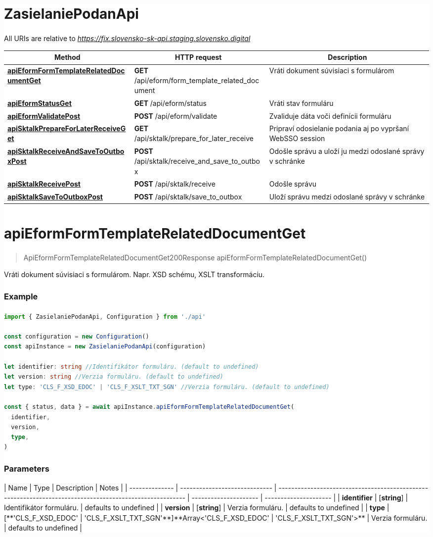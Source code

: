 # ZasielaniePodanApi

All URIs are relative to *https://fix.slovensko-sk-api.staging.slovensko.digital*

| Method                                                                                | HTTP request                                      | Description                                                |
| ------------------------------------------------------------------------------------- | ------------------------------------------------- | ---------------------------------------------------------- |
| [**apiEformFormTemplateRelatedDocumentGet**](#apieformformtemplaterelateddocumentget) | **GET** /api/eform/form_template_related_document | Vráti dokument súvisiaci s formulárom                      |
| [**apiEformStatusGet**](#apieformstatusget)                                           | **GET** /api/eform/status                         | Vráti stav formuláru                                       |
| [**apiEformValidatePost**](#apieformvalidatepost)                                     | **POST** /api/eform/validate                      | Zvaliduje dáta voči definícii formuláru                    |
| [**apiSktalkPrepareForLaterReceiveGet**](#apisktalkprepareforlaterreceiveget)         | **GET** /api/sktalk/prepare_for_later_receive     | Pripraví odosielanie podania aj po vypršaní WebSSO session |
| [**apiSktalkReceiveAndSaveToOutboxPost**](#apisktalkreceiveandsavetooutboxpost)       | **POST** /api/sktalk/receive_and_save_to_outbox   | Odošle správu a uloží ju medzi odoslané správy v schránke  |
| [**apiSktalkReceivePost**](#apisktalkreceivepost)                                     | **POST** /api/sktalk/receive                      | Odošle správu                                              |
| [**apiSktalkSaveToOutboxPost**](#apisktalksavetooutboxpost)                           | **POST** /api/sktalk/save_to_outbox               | Uloží správu medzi odoslané správy v schránke              |

# **apiEformFormTemplateRelatedDocumentGet**

> ApiEformFormTemplateRelatedDocumentGet200Response apiEformFormTemplateRelatedDocumentGet()

Vráti dokument súvisiaci s formulárom. Napr. XSD schému, XSLT transformáciu.

### Example

```typescript
import { ZasielaniePodanApi, Configuration } from './api'

const configuration = new Configuration()
const apiInstance = new ZasielaniePodanApi(configuration)

let identifier: string //Identifikátor formuláru. (default to undefined)
let version: string //Verzia formuláru. (default to undefined)
let type: 'CLS_F_XSD_EDOC' | 'CLS_F_XSLT_TXT_SGN' //Verzia formuláru. (default to undefined)

const { status, data } = await apiInstance.apiEformFormTemplateRelatedDocumentGet(
  identifier,
  version,
  type,
)
```

### Parameters

| Name           | Type                          | Description                                                                                              | Notes                 |
| -------------- | ----------------------------- | -------------------------------------------------------------------------------------------------------- | --------------------- | --------------------- |
| **identifier** | [**string**]                  | Identifikátor formuláru.                                                                                 | defaults to undefined |
| **version**    | [**string**]                  | Verzia formuláru.                                                                                        | defaults to undefined |
| **type**       | [\*\*&#39;CLS_F_XSD_EDOC&#39; | &#39;CLS_F_XSLT_TXT_SGN&#39;**]**Array<&#39;CLS_F_XSD_EDOC&#39; &#124; &#39;CLS_F_XSLT_TXT_SGN&#39;>\*\* | Verzia formuláru.     | defaults to undefined |

